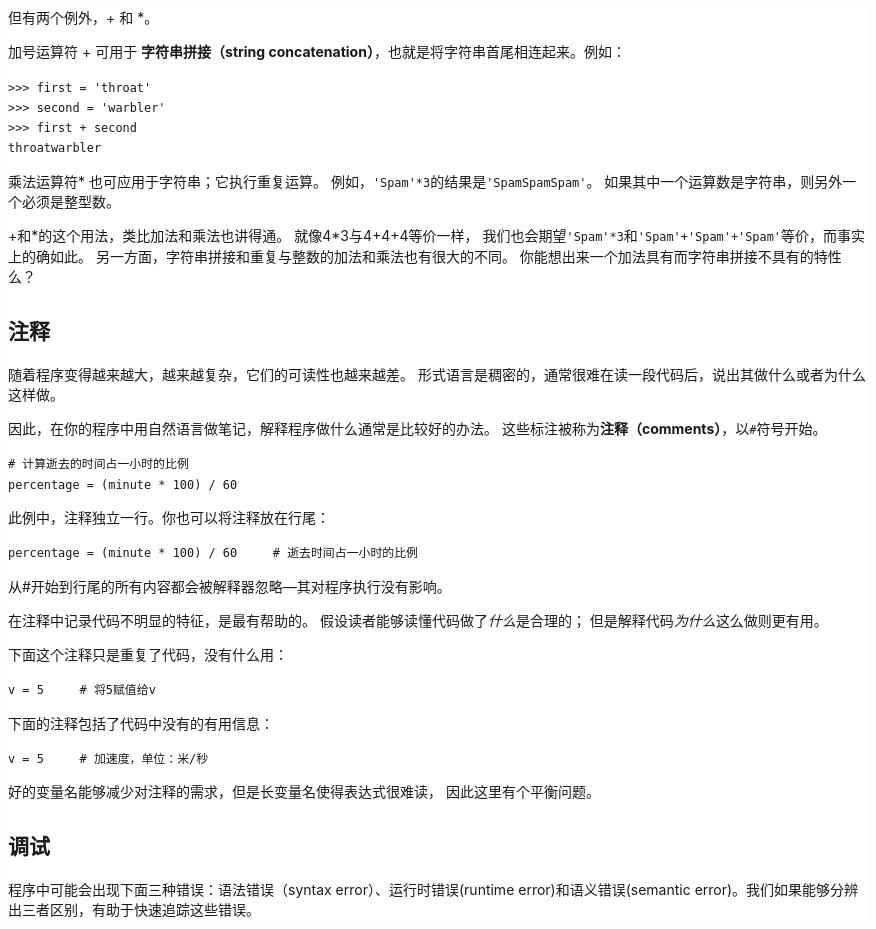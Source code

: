 但有两个例外，+ 和 \*。

加号运算符 + 可用于 **字符串拼接（string
concatenation）**，也就是将字符串首尾相连起来。例如：

    >>> first = 'throat'
    >>> second = 'warbler'
    >>> first + second
    throatwarbler

乘法运算符\* 也可应用于字符串；它执行重复运算。
例如，`'Spam'*3`的结果是`'SpamSpamSpam'`。
如果其中一个运算数是字符串，则另外一个必须是整型数。

+和\*的这个用法，类比加法和乘法也讲得通。 就像4\*3与4+4+4等价一样，
我们也会期望`'Spam'*3`和`'Spam'+'Spam'+'Spam'`等价，而事实上的确如此。
另一方面，字符串拼接和重复与整数的加法和乘法也有很大的不同。
你能想出来一个加法具有而字符串拼接不具有的特性么？

注释
----

随着程序变得越来越大，越来越复杂，它们的可读性也越来越差。
形式语言是稠密的，通常很难在读一段代码后，说出其做什么或者为什么这样做。

因此，在你的程序中用自然语言做笔记，解释程序做什么通常是比较好的办法。
这些标注被称为**注释（comments）**，以`#`符号开始。

    # 计算逝去的时间占一小时的比例
    percentage = (minute * 100) / 60

此例中，注释独立一行。你也可以将注释放在行尾：

    percentage = (minute * 100) / 60     # 逝去时间占一小时的比例

从\#开始到行尾的所有内容都会被解释器忽略—其对程序执行没有影响。

在注释中记录代码不明显的特征，是最有帮助的。
假设读者能够读懂代码做了*什么*是合理的；
但是解释代码*为什么*这么做则更有用。

下面这个注释只是重复了代码，没有什么用：

    v = 5     # 将5赋值给v

下面的注释包括了代码中没有的有用信息：

    v = 5     # 加速度，单位：米/秒

好的变量名能够减少对注释的需求，但是长变量名使得表达式很难读，
因此这里有个平衡问题。

调试
----

程序中可能会出现下面三种错误：语法错误（syntax
error）、运行时错误(runtime error)和语义错误(semantic
error)。我们如果能够分辨出三者区别，有助于快速追踪这些错误。
